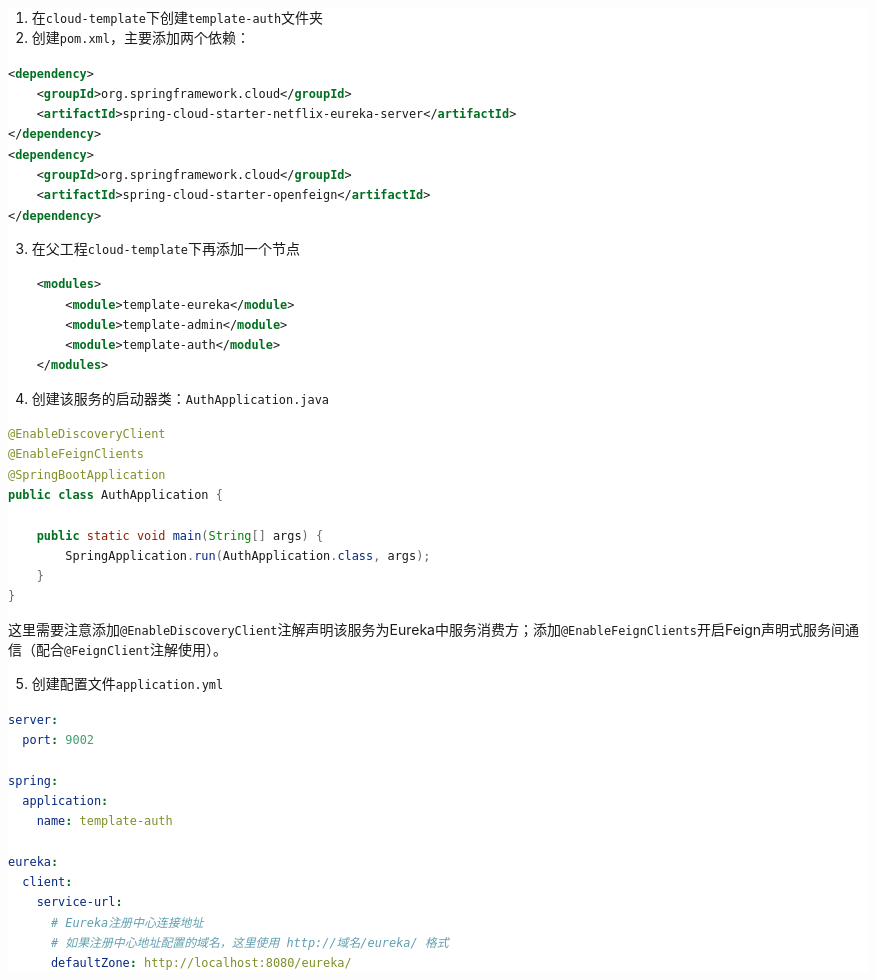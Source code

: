 1.  在`cloud-template`下创建`template-auth`文件夹
2.  创建`pom.xml`，主要添加两个依赖：

```xml
<dependency>
    <groupId>org.springframework.cloud</groupId>
    <artifactId>spring-cloud-starter-netflix-eureka-server</artifactId>
</dependency>
<dependency>
    <groupId>org.springframework.cloud</groupId>
    <artifactId>spring-cloud-starter-openfeign</artifactId>
</dependency>
```

3.  在父工程`cloud-template`下再添加一个节点

```xml
    <modules>
        <module>template-eureka</module>
        <module>template-admin</module>
        <module>template-auth</module>
    </modules>
```

4.  创建该服务的启动器类：`AuthApplication.java`

```java
@EnableDiscoveryClient
@EnableFeignClients
@SpringBootApplication
public class AuthApplication {

    public static void main(String[] args) {
        SpringApplication.run(AuthApplication.class, args);
    }
}
```

这里需要注意添加`@EnableDiscoveryClient`注解声明该服务为Eureka中服务消费方；添加`@EnableFeignClients`开启Feign声明式服务间通信（配合`@FeignClient`注解使用）。

5.  创建配置文件`application.yml`

```yaml
server:
  port: 9002

spring:
  application:
    name: template-auth

eureka:
  client:
    service-url:
      # Eureka注册中心连接地址
      # 如果注册中心地址配置的域名，这里使用 http://域名/eureka/ 格式
      defaultZone: http://localhost:8080/eureka/
```
